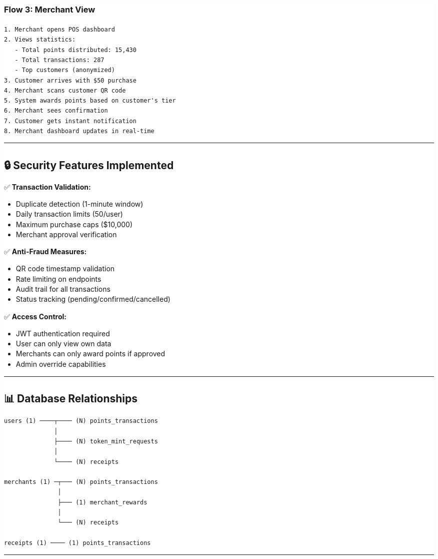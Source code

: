 ### **Flow 3: Merchant View**

```
1. Merchant opens POS dashboard
2. Views statistics:
   - Total points distributed: 15,430
   - Total transactions: 287
   - Top customers (anonymized)
3. Customer arrives with $50 purchase
4. Merchant scans customer QR code
5. System awards points based on customer's tier
6. Merchant sees confirmation
7. Customer gets instant notification
8. Merchant dashboard updates in real-time
```

---

## 🔒 Security Features Implemented

✅ **Transaction Validation:**

- Duplicate detection (1-minute window)
- Daily transaction limits (50/user)
- Maximum purchase caps ($10,000)
- Merchant approval verification

✅ **Anti-Fraud Measures:**

- QR code timestamp validation
- Rate limiting on endpoints
- Audit trail for all transactions
- Status tracking (pending/confirmed/cancelled)

✅ **Access Control:**

- JWT authentication required
- User can only view own data
- Merchants can only award points if approved
- Admin override capabilities

---

## 📊 Database Relationships

```
users (1) ────┬──── (N) points_transactions
              │
              ├──── (N) token_mint_requests
              │
              └──── (N) receipts

merchants (1) ─┬─── (N) points_transactions
               │
               ├─── (1) merchant_rewards
               │
               └─── (N) receipts

receipts (1) ──── (1) points_transactions
```

---